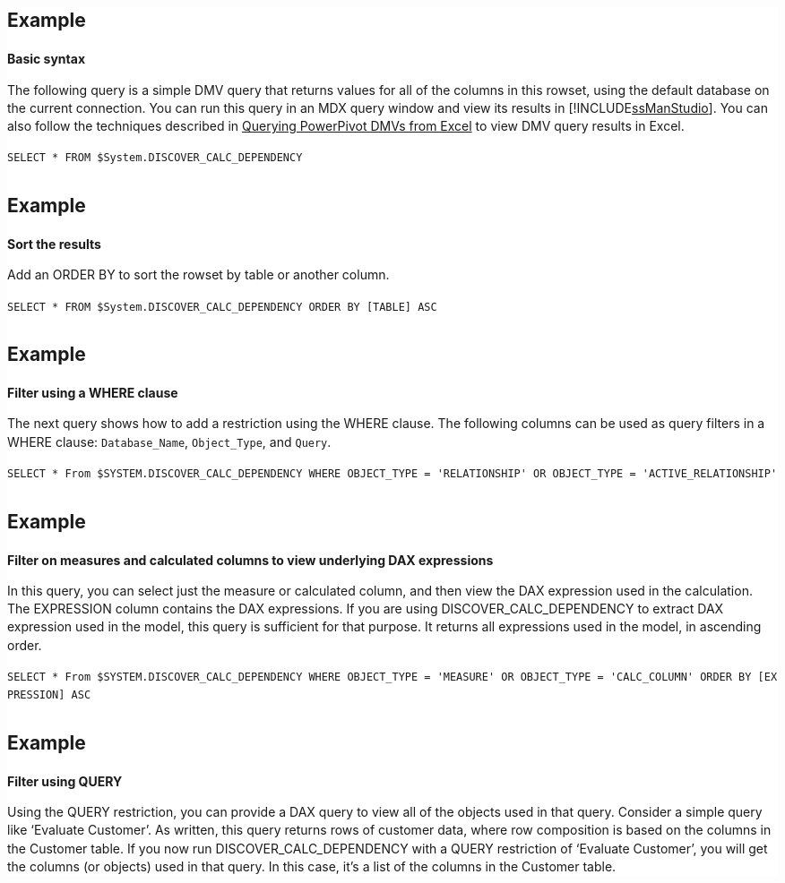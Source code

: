 ## Example  
 **Basic syntax**  
  
 The following query is a simple DMV query that returns values for all of the columns in this rowset, using the default database on the current connection. You can run this query in an MDX query window and view its results in [!INCLUDE[ssManStudio](../../../includes/ssmanstudio-md.md)]. You can also follow the techniques described in [Querying PowerPivot DMVs from Excel](http://go.microsoft.com/fwlink/?LinkID=235146) to view DMV query results in Excel.  
  
```  
SELECT * FROM $System.DISCOVER_CALC_DEPENDENCY  
```  
  
## Example  
 **Sort the results**  
  
 Add an ORDER BY to sort the rowset by table or another column.  
  
```  
SELECT * FROM $System.DISCOVER_CALC_DEPENDENCY ORDER BY [TABLE] ASC  
```  
  
## Example  
 **Filter using a WHERE clause**  
  
 The next query shows how to add a restriction using the WHERE clause. The following columns can be used as query filters in a WHERE clause: `Database_Name`, `Object_Type`, and `Query`.  
  
```  
SELECT * From $SYSTEM.DISCOVER_CALC_DEPENDENCY WHERE OBJECT_TYPE = 'RELATIONSHIP' OR OBJECT_TYPE = 'ACTIVE_RELATIONSHIP'  
```  
  
## Example  
 **Filter on measures and calculated columns to view underlying DAX expressions**  
  
 In this query, you can select just the measure or calculated column, and then view the DAX expression used in the calculation. The EXPRESSION column contains the DAX expressions. If you are using DISCOVER_CALC_DEPENDENCY to extract DAX expression used in the model, this query is sufficient for that purpose. It returns all expressions used in the model, in ascending order.  
  
```  
SELECT * From $SYSTEM.DISCOVER_CALC_DEPENDENCY WHERE OBJECT_TYPE = 'MEASURE' OR OBJECT_TYPE = 'CALC_COLUMN' ORDER BY [EXPRESSION] ASC  
```  
  
## Example  
 **Filter using QUERY**  
  
 Using the QUERY restriction, you can provide a DAX query to view all of the objects used in that query. Consider a simple query like ‘Evaluate Customer’. As written, this query returns rows of customer data, where row composition is based on the columns in the Customer table. If you now run DISCOVER_CALC_DEPENDENCY with a QUERY restriction of ‘Evaluate Customer’, you will get the columns (or objects) used in that query. In this case, it’s a list of the columns in the Customer table.  
  